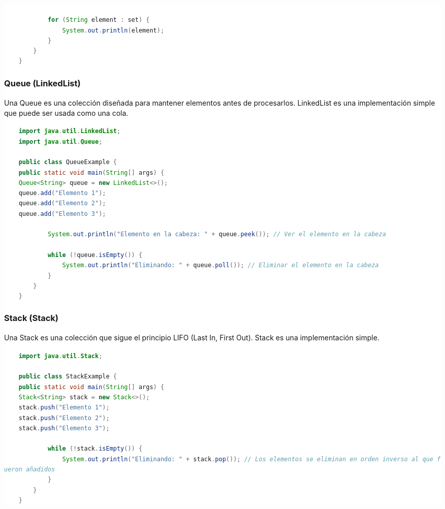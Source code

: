 ```java
    
            for (String element : set) {
                System.out.println(element);
            }
        }
    }
```

### Queue (LinkedList)
Una Queue es una colección diseñada para mantener elementos antes de procesarlos. LinkedList es una implementación simple que puede ser usada como una cola.
```java
    import java.util.LinkedList;
    import java.util.Queue;
    
    public class QueueExample {
    public static void main(String[] args) {
    Queue<String> queue = new LinkedList<>();
    queue.add("Elemento 1");
    queue.add("Elemento 2");
    queue.add("Elemento 3");
    
            System.out.println("Elemento en la cabeza: " + queue.peek()); // Ver el elemento en la cabeza
    
            while (!queue.isEmpty()) {
                System.out.println("Eliminando: " + queue.poll()); // Eliminar el elemento en la cabeza
            }
        }
    }
```

### Stack (Stack)
Una Stack es una colección que sigue el principio LIFO (Last In, First Out). Stack es una implementación simple.
```java
    import java.util.Stack;
    
    public class StackExample {
    public static void main(String[] args) {
    Stack<String> stack = new Stack<>();
    stack.push("Elemento 1");
    stack.push("Elemento 2");
    stack.push("Elemento 3");
    
            while (!stack.isEmpty()) {
                System.out.println("Eliminando: " + stack.pop()); // Los elementos se eliminan en orden inverso al que fueron añadidos
            }
        }
    }
```
